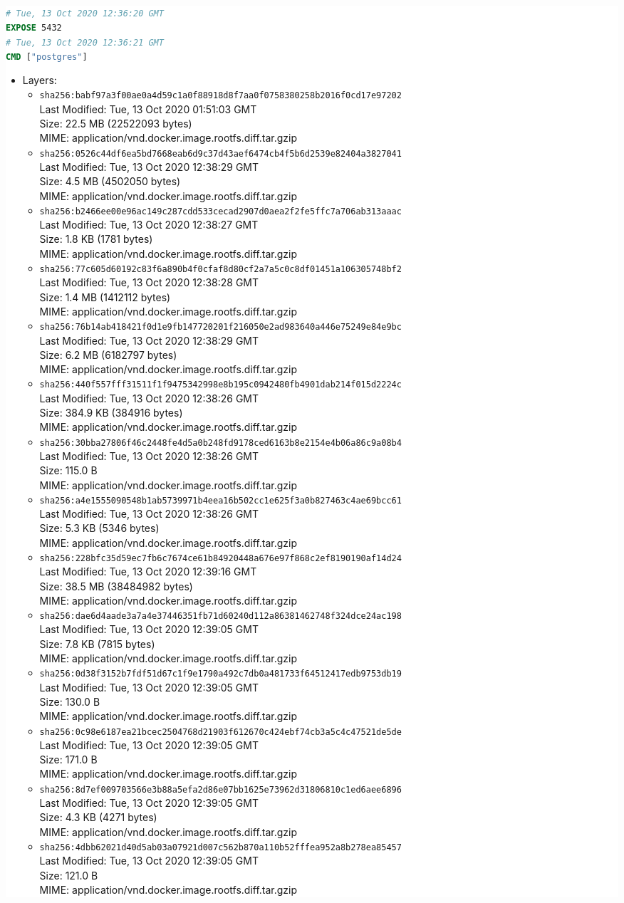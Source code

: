 ```dockerfile
# Tue, 13 Oct 2020 12:36:20 GMT
EXPOSE 5432
# Tue, 13 Oct 2020 12:36:21 GMT
CMD ["postgres"]
```

-	Layers:
	-	`sha256:babf97a3f00ae0a4d59c1a0f88918d8f7aa0f0758380258b2016f0cd17e97202`  
		Last Modified: Tue, 13 Oct 2020 01:51:03 GMT  
		Size: 22.5 MB (22522093 bytes)  
		MIME: application/vnd.docker.image.rootfs.diff.tar.gzip
	-	`sha256:0526c44df6ea5bd7668eab6d9c37d43aef6474cb4f5b6d2539e82404a3827041`  
		Last Modified: Tue, 13 Oct 2020 12:38:29 GMT  
		Size: 4.5 MB (4502050 bytes)  
		MIME: application/vnd.docker.image.rootfs.diff.tar.gzip
	-	`sha256:b2466ee00e96ac149c287cdd533cecad2907d0aea2f2fe5ffc7a706ab313aaac`  
		Last Modified: Tue, 13 Oct 2020 12:38:27 GMT  
		Size: 1.8 KB (1781 bytes)  
		MIME: application/vnd.docker.image.rootfs.diff.tar.gzip
	-	`sha256:77c605d60192c83f6a890b4f0cfaf8d80cf2a7a5c0c8df01451a106305748bf2`  
		Last Modified: Tue, 13 Oct 2020 12:38:28 GMT  
		Size: 1.4 MB (1412112 bytes)  
		MIME: application/vnd.docker.image.rootfs.diff.tar.gzip
	-	`sha256:76b14ab418421f0d1e9fb147720201f216050e2ad983640a446e75249e84e9bc`  
		Last Modified: Tue, 13 Oct 2020 12:38:29 GMT  
		Size: 6.2 MB (6182797 bytes)  
		MIME: application/vnd.docker.image.rootfs.diff.tar.gzip
	-	`sha256:440f557fff31511f1f9475342998e8b195c0942480fb4901dab214f015d2224c`  
		Last Modified: Tue, 13 Oct 2020 12:38:26 GMT  
		Size: 384.9 KB (384916 bytes)  
		MIME: application/vnd.docker.image.rootfs.diff.tar.gzip
	-	`sha256:30bba27806f46c2448fe4d5a0b248fd9178ced6163b8e2154e4b06a86c9a08b4`  
		Last Modified: Tue, 13 Oct 2020 12:38:26 GMT  
		Size: 115.0 B  
		MIME: application/vnd.docker.image.rootfs.diff.tar.gzip
	-	`sha256:a4e1555090548b1ab5739971b4eea16b502cc1e625f3a0b827463c4ae69bcc61`  
		Last Modified: Tue, 13 Oct 2020 12:38:26 GMT  
		Size: 5.3 KB (5346 bytes)  
		MIME: application/vnd.docker.image.rootfs.diff.tar.gzip
	-	`sha256:228bfc35d59ec7fb6c7674ce61b84920448a676e97f868c2ef8190190af14d24`  
		Last Modified: Tue, 13 Oct 2020 12:39:16 GMT  
		Size: 38.5 MB (38484982 bytes)  
		MIME: application/vnd.docker.image.rootfs.diff.tar.gzip
	-	`sha256:dae6d4aade3a7a4e37446351fb71d60240d112a86381462748f324dce24ac198`  
		Last Modified: Tue, 13 Oct 2020 12:39:05 GMT  
		Size: 7.8 KB (7815 bytes)  
		MIME: application/vnd.docker.image.rootfs.diff.tar.gzip
	-	`sha256:0d38f3152b7fdf51d67c1f9e1790a492c7db0a481733f64512417edb9753db19`  
		Last Modified: Tue, 13 Oct 2020 12:39:05 GMT  
		Size: 130.0 B  
		MIME: application/vnd.docker.image.rootfs.diff.tar.gzip
	-	`sha256:0c98e6187ea21bcec2504768d21903f612670c424ebf74cb3a5c4c47521de5de`  
		Last Modified: Tue, 13 Oct 2020 12:39:05 GMT  
		Size: 171.0 B  
		MIME: application/vnd.docker.image.rootfs.diff.tar.gzip
	-	`sha256:8d7ef009703566e3b88a5efa2d86e07bb1625e73962d31806810c1ed6aee6896`  
		Last Modified: Tue, 13 Oct 2020 12:39:05 GMT  
		Size: 4.3 KB (4271 bytes)  
		MIME: application/vnd.docker.image.rootfs.diff.tar.gzip
	-	`sha256:4dbb62021d40d5ab03a07921d007c562b870a110b52fffea952a8b278ea85457`  
		Last Modified: Tue, 13 Oct 2020 12:39:05 GMT  
		Size: 121.0 B  
		MIME: application/vnd.docker.image.rootfs.diff.tar.gzip
